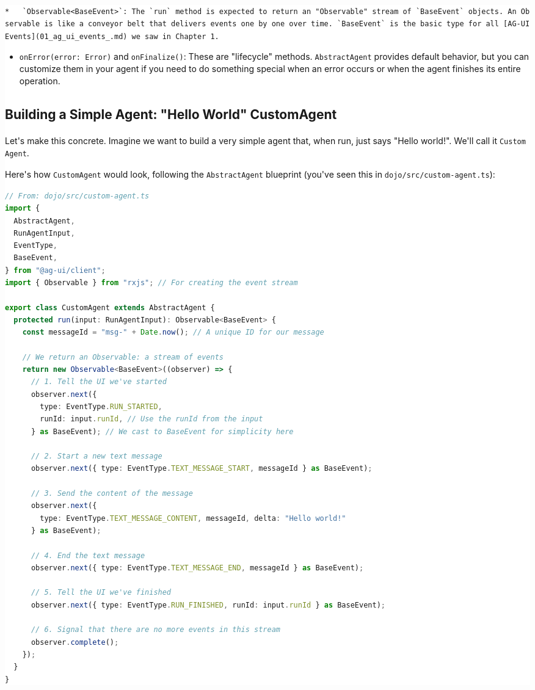     *   `Observable<BaseEvent>`: The `run` method is expected to return an "Observable" stream of `BaseEvent` objects. An Observable is like a conveyor belt that delivers events one by one over time. `BaseEvent` is the basic type for all [AG-UI Events](01_ag_ui_events_.md) we saw in Chapter 1.
*   `onError(error: Error)` and `onFinalize()`: These are "lifecycle" methods. `AbstractAgent` provides default behavior, but you can customize them in your agent if you need to do something special when an error occurs or when the agent finishes its entire operation.

## Building a Simple Agent: "Hello World" CustomAgent

Let's make this concrete. Imagine we want to build a very simple agent that, when run, just says "Hello world!". We'll call it `CustomAgent`.

Here's how `CustomAgent` would look, following the `AbstractAgent` blueprint (you've seen this in `dojo/src/custom-agent.ts`):

```typescript
// From: dojo/src/custom-agent.ts
import {
  AbstractAgent,
  RunAgentInput,
  EventType,
  BaseEvent,
} from "@ag-ui/client";
import { Observable } from "rxjs"; // For creating the event stream

export class CustomAgent extends AbstractAgent {
  protected run(input: RunAgentInput): Observable<BaseEvent> {
    const messageId = "msg-" + Date.now(); // A unique ID for our message

    // We return an Observable: a stream of events
    return new Observable<BaseEvent>((observer) => {
      // 1. Tell the UI we've started
      observer.next({
        type: EventType.RUN_STARTED,
        runId: input.runId, // Use the runId from the input
      } as BaseEvent); // We cast to BaseEvent for simplicity here

      // 2. Start a new text message
      observer.next({ type: EventType.TEXT_MESSAGE_START, messageId } as BaseEvent);

      // 3. Send the content of the message
      observer.next({
        type: EventType.TEXT_MESSAGE_CONTENT, messageId, delta: "Hello world!"
      } as BaseEvent);

      // 4. End the text message
      observer.next({ type: EventType.TEXT_MESSAGE_END, messageId } as BaseEvent);

      // 5. Tell the UI we've finished
      observer.next({ type: EventType.RUN_FINISHED, runId: input.runId } as BaseEvent);

      // 6. Signal that there are no more events in this stream
      observer.complete();
    });
  }
}
```
